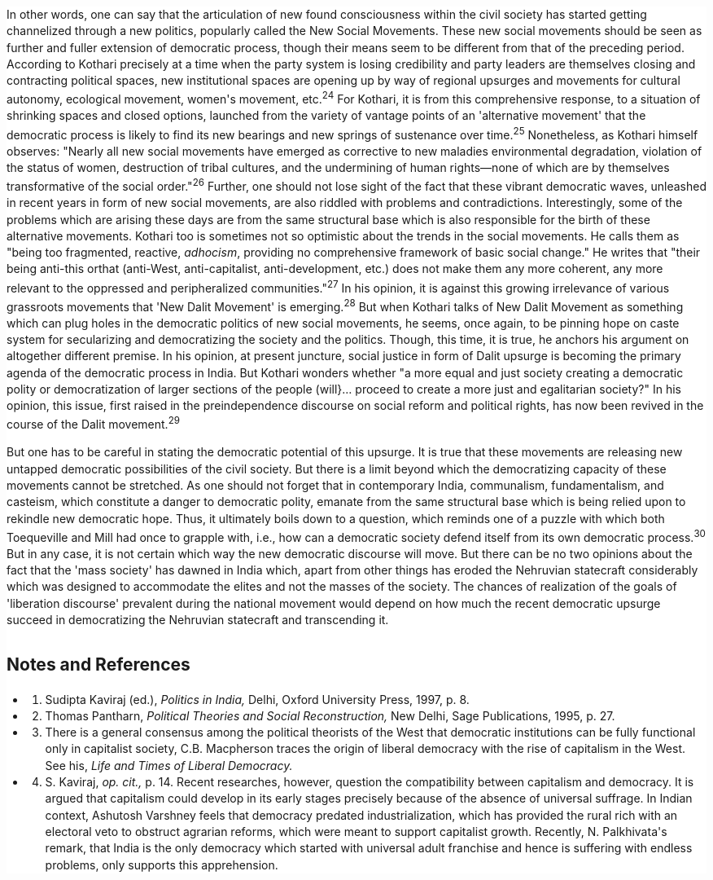  In other words, one can say that the articulation of new found consciousness within the civil society has started getting channelized through a new politics, popularly called the New Social Movements. These new social movements should be seen as further and fuller extension of democratic process, though their means seem to be different from that of the preceding period. According to Kothari precisely at a time when the party system is losing credibility and party leaders are themselves closing and contracting political spaces, new institutional spaces are opening up by way of regional upsurges and movements for cultural autonomy, ecological movement, women's movement, etc.<sup>24</sup> For Kothari, it is from this comprehensive response, to a situation of shrinking spaces and closed options, launched from the variety of vantage points of an 'alternative movement' that the democratic process is likely to find its new bearings and new springs of sustenance over time.<sup>25</sup> Nonetheless, as Kothari himself observes: "Nearly all new social movements have emerged as corrective to new maladies environmental degradation, violation of the status of women, destruction of tribal cultures, and the undermining of human rights—none of which are by themselves transformative of the social order."<sup>26</sup> Further, one should not lose sight of the fact that these vibrant democratic waves, unleashed in recent years in form of new social movements, are also riddled with problems and contradictions. Interestingly, some of the problems which are arising these days are from the same structural base which is also responsible for the birth of these alternative movements. Kothari too is sometimes not so optimistic about the trends in the social movements. He calls them as "being too fragmented, reactive, *adhocism*, providing no comprehensive framework of basic social change." He writes that "their being anti-this orthat (anti-West, anti-capitalist, anti-development, etc.) does not make them any more coherent, any more relevant to the oppressed and peripheralized communities."<sup>27</sup> In his opinion, it is against this growing irrelevance of various grassroots movements that 'New Dalit Movement' is emerging.<sup>28</sup> But when Kothari talks of New Dalit Movement as something which can plug holes in the democratic politics of new social movements, he seems, once again, to be pinning hope on caste system for secularizing and democratizing the society and the politics. Though, this time, it is true, he anchors his argument on altogether different premise. In his opinion, at present juncture, social justice in form of Dalit upsurge is becoming the primary agenda of the democratic process in India. But Kothari wonders whether "a more equal and just society creating a democratic polity or democratization of larger sections of the people (will}… proceed to create a more just and egalitarian society?" In his opinion, this issue, first raised in the preindependence discourse on social reform and political rights, has now been revived in the course of the Dalit movement.<sup>29</sup>

But one has to be careful in stating the democratic potential of this upsurge. It is true that these movements are releasing new untapped democratic possibilities of the civil society. But there is a limit beyond which the democratizing capacity of these movements cannot be stretched. As one should not forget that in contemporary India, communalism, fundamentalism, and casteism, which constitute a danger to democratic polity, emanate from the same structural base which is being relied upon to rekindle new democratic hope. Thus, it ultimately boils down to a question, which reminds one of a puzzle with which both Toequeville and Mill had once to grapple with, i.e., how can a democratic society defend itself from its own democratic process.<sup>30</sup> But in any case, it is not certain which way the new democratic discourse will move. But there can be no two opinions about the fact that the 'mass society' has dawned in India which, apart from other things has eroded the Nehruvian statecraft considerably which was designed to accommodate the elites and not the masses of the society. The chances of realization of the goals of 'liberation discourse' prevalent during the national movement would depend on how much the recent democratic upsurge succeed in democratizing the Nehruvian statecraft and transcending it.

## **Notes and References**

- 1. Sudipta Kaviraj (ed.), *Politics in India,* Delhi, Oxford University Press, 1997, p. 8.
- 2. Thomas Pantharn, *Political Theories and Social Reconstruction,* New Delhi, Sage Publications, 1995, p. 27.
- 3. There is a general consensus among the political theorists of the West that democratic institutions can be fully functional only in capitalist society, C.B. Macpherson traces the origin of liberal democracy with the rise of capitalism in the West. See his, *Life and Times of Liberal Democracy.*
- 4. S. Kaviraj, *op. cit.,* p. 14. Recent researches, however, question the compatibility between capitalism and democracy. It is argued that capitalism could develop in its early stages precisely because of the absence of universal suffrage. In Indian context, Ashutosh Varshney feels that democracy predated industrialization, which has provided the rural rich with an electoral veto to obstruct agrarian reforms, which were meant to support capitalist growth. Recently, N. Palkhivata's remark, that India is the only democracy which started with universal adult franchise and hence is suffering with endless problems, only supports this apprehension.